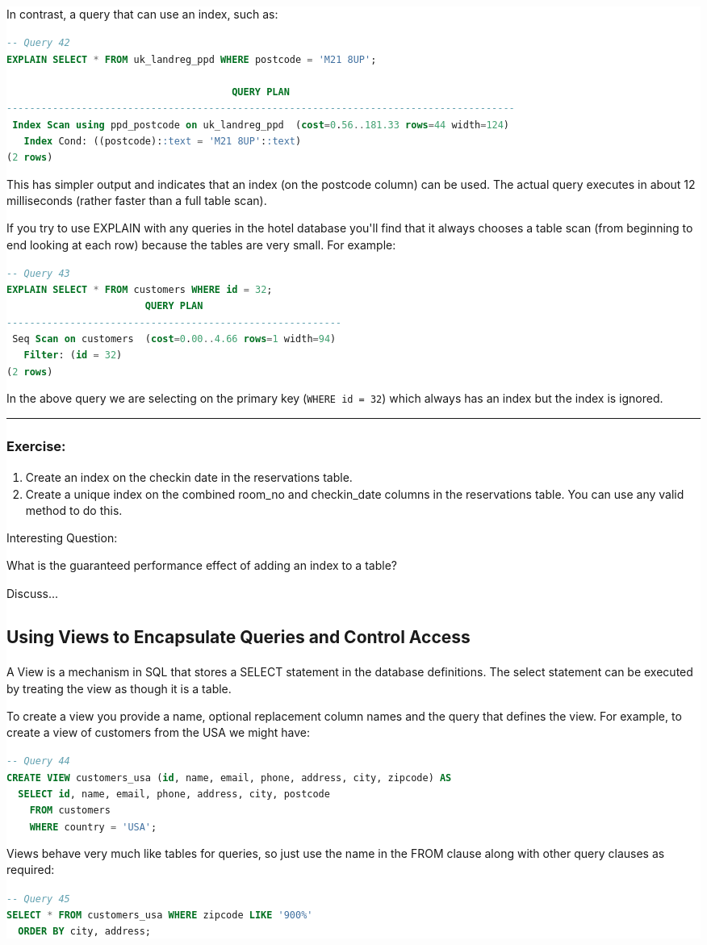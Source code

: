 In contrast, a query that can use an index, such as:
```sql
-- Query 42
EXPLAIN SELECT * FROM uk_landreg_ppd WHERE postcode = 'M21 8UP';

                                       QUERY PLAN                                       
----------------------------------------------------------------------------------------
 Index Scan using ppd_postcode on uk_landreg_ppd  (cost=0.56..181.33 rows=44 width=124)
   Index Cond: ((postcode)::text = 'M21 8UP'::text)
(2 rows)
```
This has simpler output and indicates that an index (on the postcode column) can be used. The actual query executes in about 12 milliseconds (rather faster than a full table scan).

If you try to use EXPLAIN with any queries in the hotel database you'll find that it always chooses a table scan (from beginning to end looking at each row) because the tables are very small. For example:
```sql
-- Query 43
EXPLAIN SELECT * FROM customers WHERE id = 32;
                        QUERY PLAN                        
----------------------------------------------------------
 Seq Scan on customers  (cost=0.00..4.66 rows=1 width=94)
   Filter: (id = 32)
(2 rows)
```
In the above query we are selecting on the primary key (`WHERE id = 32`) which always has an index but the index is ignored.

---
### Exercise:
1.  Create an index on the checkin date in the reservations table.
2.  Create a unique index on the combined room_no and checkin_date columns in the reservations table. You can use any valid method to do this.

Interesting Question:

What is the guaranteed performance effect of adding an index to a table?

Discuss...

## Using Views to Encapsulate Queries and Control Access
A View is a mechanism in SQL that stores a SELECT statement in the database definitions. The select statement can be executed by treating the view as though it is a table.

To create a view you provide a name, optional replacement column names and the query that defines the view.  For example, to create a view of customers from the USA we might have:
```sql
-- Query 44
CREATE VIEW customers_usa (id, name, email, phone, address, city, zipcode) AS
  SELECT id, name, email, phone, address, city, postcode
    FROM customers
    WHERE country = 'USA';
```
Views behave very much like tables for queries, so just use the name in the FROM clause along with other query clauses as required:
```sql
-- Query 45
SELECT * FROM customers_usa WHERE zipcode LIKE '900%'
  ORDER BY city, address;
```
